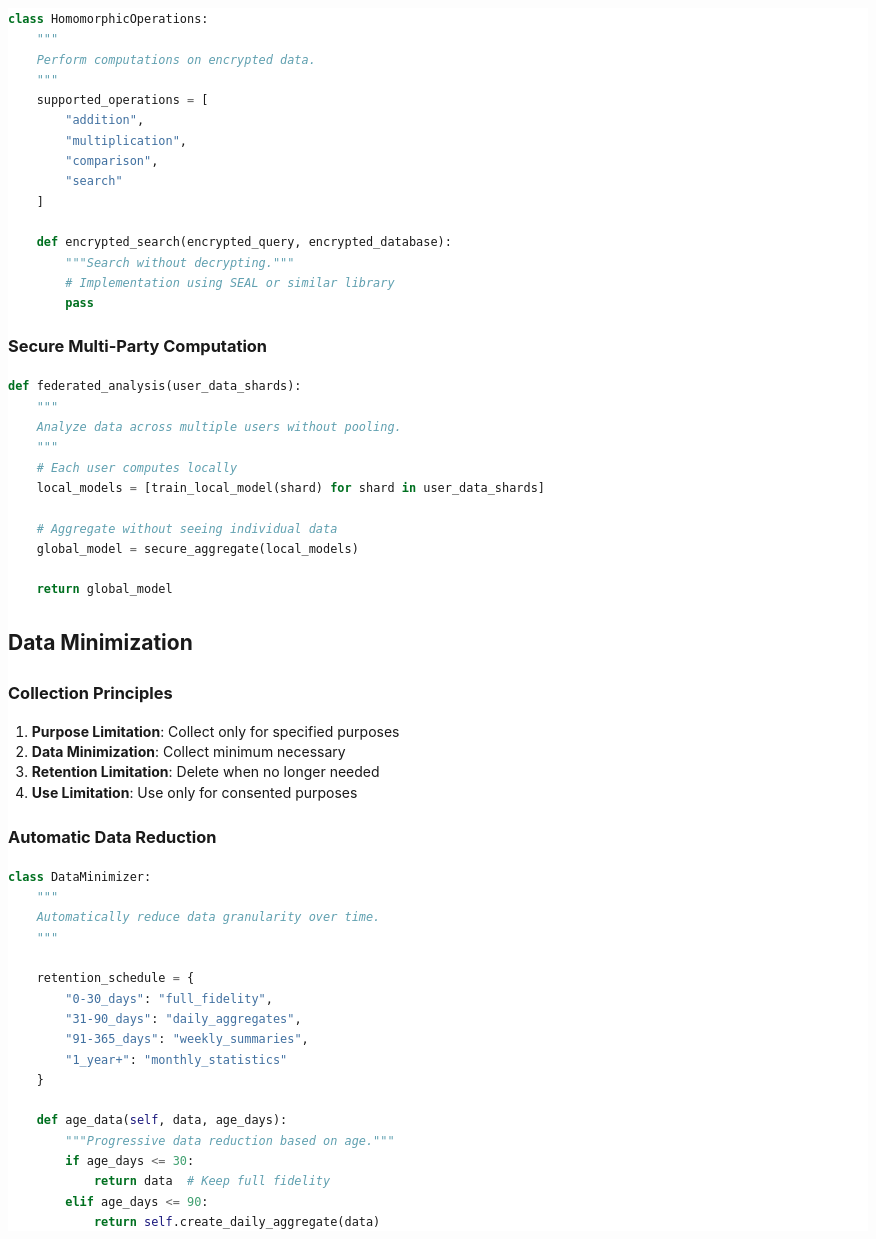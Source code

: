 ```python
class HomomorphicOperations:
    """
    Perform computations on encrypted data.
    """
    supported_operations = [
        "addition",
        "multiplication",
        "comparison",
        "search"
    ]

    def encrypted_search(encrypted_query, encrypted_database):
        """Search without decrypting."""
        # Implementation using SEAL or similar library
        pass
```

### Secure Multi-Party Computation

```python
def federated_analysis(user_data_shards):
    """
    Analyze data across multiple users without pooling.
    """
    # Each user computes locally
    local_models = [train_local_model(shard) for shard in user_data_shards]

    # Aggregate without seeing individual data
    global_model = secure_aggregate(local_models)

    return global_model
```

## Data Minimization

### Collection Principles

1. **Purpose Limitation**: Collect only for specified purposes
2. **Data Minimization**: Collect minimum necessary
3. **Retention Limitation**: Delete when no longer needed
4. **Use Limitation**: Use only for consented purposes

### Automatic Data Reduction

```python
class DataMinimizer:
    """
    Automatically reduce data granularity over time.
    """

    retention_schedule = {
        "0-30_days": "full_fidelity",
        "31-90_days": "daily_aggregates",
        "91-365_days": "weekly_summaries",
        "1_year+": "monthly_statistics"
    }

    def age_data(self, data, age_days):
        """Progressive data reduction based on age."""
        if age_days <= 30:
            return data  # Keep full fidelity
        elif age_days <= 90:
            return self.create_daily_aggregate(data)
```